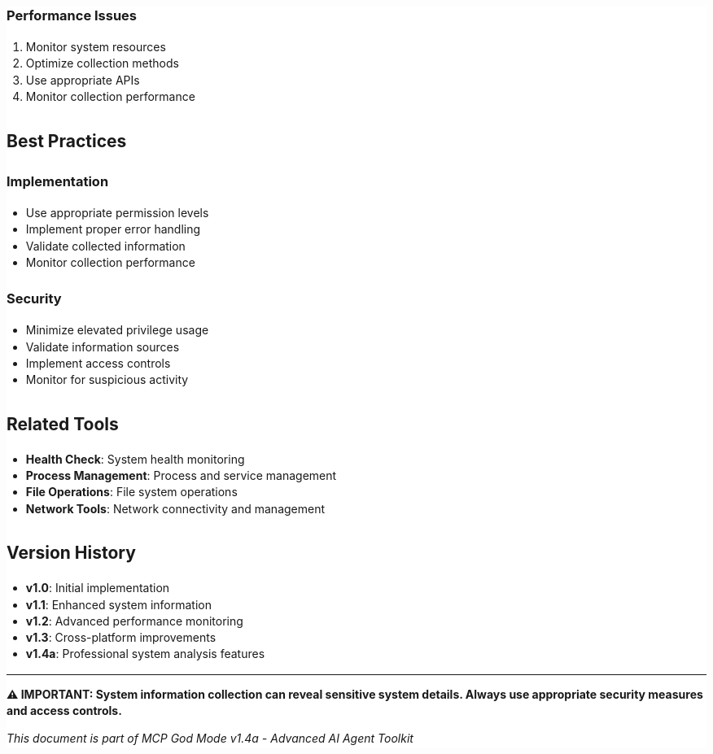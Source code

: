 ### Performance Issues
1. Monitor system resources
2. Optimize collection methods
3. Use appropriate APIs
4. Monitor collection performance

## Best Practices

### Implementation
- Use appropriate permission levels
- Implement proper error handling
- Validate collected information
- Monitor collection performance

### Security
- Minimize elevated privilege usage
- Validate information sources
- Implement access controls
- Monitor for suspicious activity

## Related Tools
- **Health Check**: System health monitoring
- **Process Management**: Process and service management
- **File Operations**: File system operations
- **Network Tools**: Network connectivity and management

## Version History
- **v1.0**: Initial implementation
- **v1.1**: Enhanced system information
- **v1.2**: Advanced performance monitoring
- **v1.3**: Cross-platform improvements
- **v1.4a**: Professional system analysis features

---

**⚠️ IMPORTANT: System information collection can reveal sensitive system details. Always use appropriate security measures and access controls.**

*This document is part of MCP God Mode v1.4a - Advanced AI Agent Toolkit*

